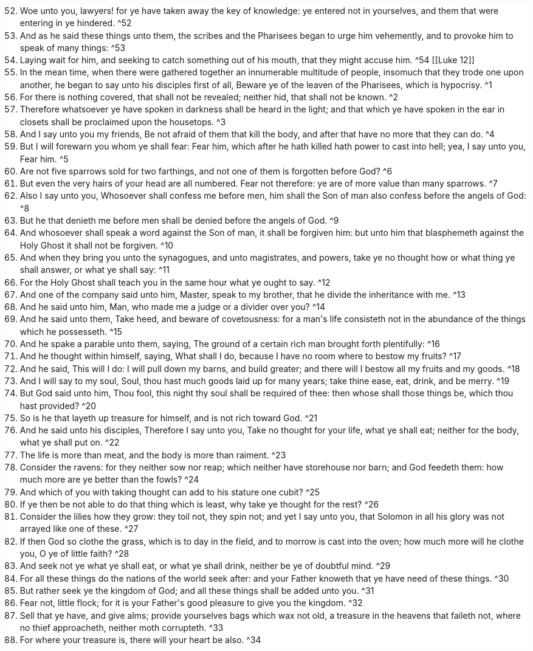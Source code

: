  52. Woe unto you, lawyers! for ye have taken away the key of knowledge: ye entered not in yourselves, and them that were entering in ye hindered. ^52
 53. And as he said these things unto them, the scribes and the Pharisees began to urge him vehemently, and to provoke him to speak of many things: ^53
 54. Laying wait for him, and seeking to catch something out of his mouth, that they might accuse him. ^54
 [[Luke 12]]
 1. In the mean time, when there were gathered together an innumerable multitude of people, insomuch that they trode one upon another, he began to say unto his disciples first of all, Beware ye of the leaven of the Pharisees, which is hypocrisy. ^1
 2. For there is nothing covered, that shall not be revealed; neither hid, that shall not be known. ^2
 3. Therefore whatsoever ye have spoken in darkness shall be heard in the light; and that which ye have spoken in the ear in closets shall be proclaimed upon the housetops. ^3
 4. And I say unto you my friends, Be not afraid of them that kill the body, and after that have no more that they can do. ^4
 5. But I will forewarn you whom ye shall fear: Fear him, which after he hath killed hath power to cast into hell; yea, I say unto you, Fear him. ^5
 6. Are not five sparrows sold for two farthings, and not one of them is forgotten before God? ^6
 7. But even the very hairs of your head are all numbered. Fear not therefore: ye are of more value than many sparrows. ^7
 8. Also I say unto you, Whosoever shall confess me before men, him shall the Son of man also confess before the angels of God: ^8
 9. But he that denieth me before men shall be denied before the angels of God. ^9
 10. And whosoever shall speak a word against the Son of man, it shall be forgiven him: but unto him that blasphemeth against the Holy Ghost it shall not be forgiven. ^10
 11. And when they bring you unto the synagogues, and unto magistrates, and powers, take ye no thought how or what thing ye shall answer, or what ye shall say: ^11
 12. For the Holy Ghost shall teach you in the same hour what ye ought to say. ^12
 13. And one of the company said unto him, Master, speak to my brother, that he divide the inheritance with me. ^13
 14. And he said unto him, Man, who made me a judge or a divider over you? ^14
 15. And he said unto them, Take heed, and beware of covetousness: for a man's life consisteth not in the abundance of the things which he possesseth. ^15
 16. And he spake a parable unto them, saying, The ground of a certain rich man brought forth plentifully: ^16
 17. And he thought within himself, saying, What shall I do, because I have no room where to bestow my fruits? ^17
 18. And he said, This will I do: I will pull down my barns, and build greater; and there will I bestow all my fruits and my goods. ^18
 19. And I will say to my soul, Soul, thou hast much goods laid up for many years; take thine ease, eat, drink, and be merry. ^19
 20. But God said unto him, Thou fool, this night thy soul shall be required of thee: then whose shall those things be, which thou hast provided? ^20
 21. So is he that layeth up treasure for himself, and is not rich toward God. ^21
 22. And he said unto his disciples, Therefore I say unto you, Take no thought for your life, what ye shall eat; neither for the body, what ye shall put on. ^22
 23. The life is more than meat, and the body is more than raiment. ^23
 24. Consider the ravens: for they neither sow nor reap; which neither have storehouse nor barn; and God feedeth them: how much more are ye better than the fowls? ^24
 25. And which of you with taking thought can add to his stature one cubit? ^25
 26. If ye then be not able to do that thing which is least, why take ye thought for the rest? ^26
 27. Consider the lilies how they grow: they toil not, they spin not; and yet I say unto you, that Solomon in all his glory was not arrayed like one of these. ^27
 28. If then God so clothe the grass, which is to day in the field, and to morrow is cast into the oven; how much more will he clothe you, O ye of little faith? ^28
 29. And seek not ye what ye shall eat, or what ye shall drink, neither be ye of doubtful mind. ^29
 30. For all these things do the nations of the world seek after: and your Father knoweth that ye have need of these things. ^30
 31. But rather seek ye the kingdom of God; and all these things shall be added unto you. ^31
 32. Fear not, little flock; for it is your Father's good pleasure to give you the kingdom. ^32
 33. Sell that ye have, and give alms; provide yourselves bags which wax not old, a treasure in the heavens that faileth not, where no thief approacheth, neither moth corrupteth. ^33
 34. For where your treasure is, there will your heart be also. ^34